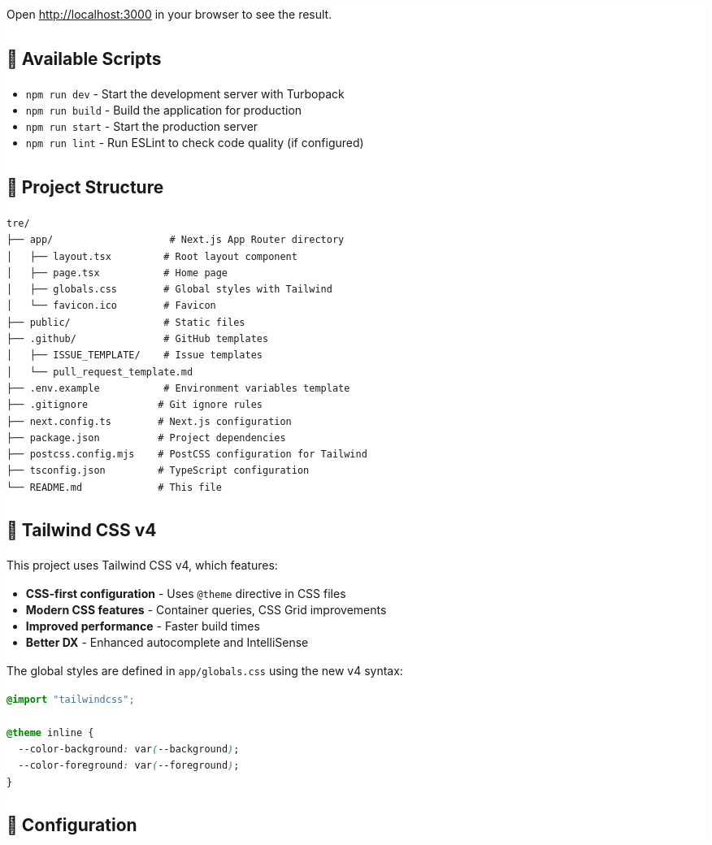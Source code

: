Open [http://localhost:3000](http://localhost:3000) in your browser to see the result.

## 📜 Available Scripts

- `npm run dev` - Start the development server with Turbopack
- `npm run build` - Build the application for production
- `npm run start` - Start the production server
- `npm run lint` - Run ESLint to check code quality (if configured)

## 📁 Project Structure

```
tre/
├── app/                    # Next.js App Router directory
│   ├── layout.tsx         # Root layout component
│   ├── page.tsx           # Home page
│   ├── globals.css        # Global styles with Tailwind
│   └── favicon.ico        # Favicon
├── public/                # Static files
├── .github/               # GitHub templates
│   ├── ISSUE_TEMPLATE/    # Issue templates
│   └── pull_request_template.md
├── .env.example           # Environment variables template
├── .gitignore            # Git ignore rules
├── next.config.ts        # Next.js configuration
├── package.json          # Project dependencies
├── postcss.config.mjs    # PostCSS configuration for Tailwind
├── tsconfig.json         # TypeScript configuration
└── README.md             # This file
```

## 🎨 Tailwind CSS v4

This project uses Tailwind CSS v4, which features:

- **CSS-first configuration** - Uses `@theme` directive in CSS files
- **Modern CSS features** - Container queries, CSS Grid improvements
- **Improved performance** - Faster build times
- **Better DX** - Enhanced autocomplete and IntelliSense

The global styles are defined in `app/globals.css` using the new v4 syntax:

```css
@import "tailwindcss";

@theme inline {
  --color-background: var(--background);
  --color-foreground: var(--foreground);
}
```

## 🔧 Configuration

